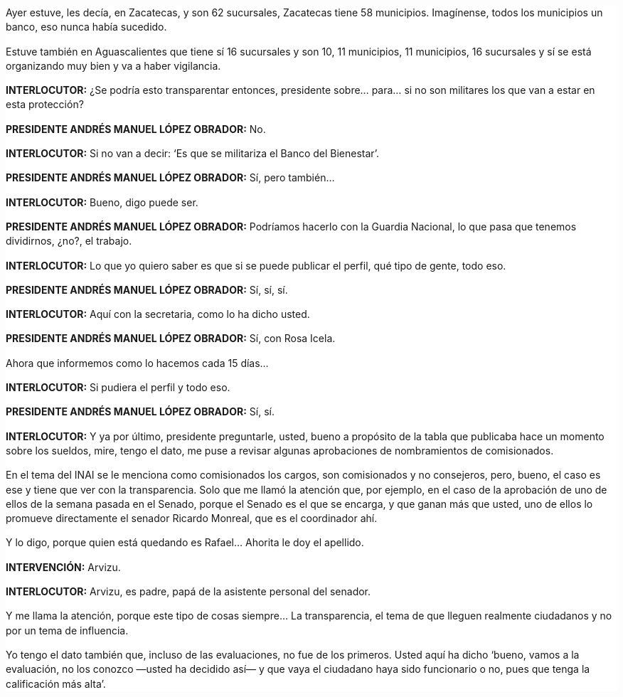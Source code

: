 Ayer estuve, les decía, en Zacatecas, y son 62 sucursales, Zacatecas tiene 58
municipios. Imagínense, todos los municipios un banco, eso nunca había
sucedido.

Estuve también en Aguascalientes que tiene sí 16 sucursales y son 10, 11
municipios, 11 municipios, 16 sucursales y sí se está organizando muy bien y
va a haber vigilancia.

**INTERLOCUTOR:** ¿Se podría esto transparentar entonces, presidente sobre…
para… si no son militares los que van a estar en esta protección?

**PRESIDENTE ANDRÉS MANUEL LÓPEZ OBRADOR:** No.

**INTERLOCUTOR:** Si no van a decir: ‘Es que se militariza el Banco del
Bienestar’.

**PRESIDENTE ANDRÉS MANUEL LÓPEZ OBRADOR:** Sí, pero también…

**INTERLOCUTOR:** Bueno, digo puede ser.

**PRESIDENTE ANDRÉS MANUEL LÓPEZ OBRADOR:** Podríamos hacerlo con la Guardia
Nacional, lo que pasa que tenemos dividirnos, ¿no?, el trabajo.

**INTERLOCUTOR:** Lo que yo quiero saber es que si se puede publicar el
perfil, qué tipo de gente, todo eso.

**PRESIDENTE ANDRÉS MANUEL LÓPEZ OBRADOR:** Sí, sí, sí.

**INTERLOCUTOR:** Aquí con la secretaria, como lo ha dicho usted.

**PRESIDENTE ANDRÉS MANUEL LÓPEZ OBRADOR:** Sí, con Rosa Icela.

Ahora que informemos como lo hacemos cada 15 días…

**INTERLOCUTOR:** Si pudiera el perfil y todo eso.

**PRESIDENTE ANDRÉS MANUEL LÓPEZ OBRADOR:** Sí, sí.

**INTERLOCUTOR:** Y ya por último, presidente preguntarle, usted, bueno a
propósito de la tabla que publicaba hace un momento sobre los sueldos, mire,
tengo el dato, me puse a revisar algunas aprobaciones de nombramientos de
comisionados.

En el tema del INAI se le menciona como comisionados los cargos, son
comisionados y no consejeros, pero, bueno, el caso es ese y tiene que ver con
la transparencia. Solo que me llamó la atención que, por ejemplo, en el caso
de la aprobación de uno de ellos de la semana pasada en el Senado, porque el
Senado es el que se encarga, y que ganan más que usted, uno de ellos lo
promueve directamente el senador Ricardo Monreal, que es el coordinador ahí.

Y lo digo, porque quien está quedando es Rafael… Ahorita le doy el apellido.

**INTERVENCIÓN:** Arvizu.

**INTERLOCUTOR:** Arvizu, es padre, papá de la asistente personal del senador.

Y me llama la atención, porque este tipo de cosas siempre… La transparencia,
el tema de que lleguen realmente ciudadanos y no por un tema de influencia.

Yo tengo el dato también que, incluso de las evaluaciones, no fue de los
primeros. Usted aquí ha dicho ‘bueno, vamos a la evaluación, no los conozco
—usted ha decidido así— y que vaya el ciudadano haya sido funcionario o no,
pues que tenga la calificación más alta’.
